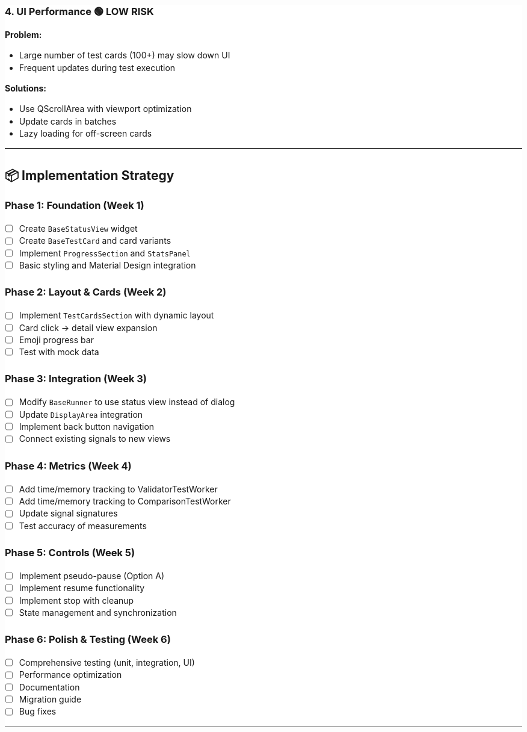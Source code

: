 ### 4. **UI Performance** 🟢 **LOW RISK**

**Problem:**
- Large number of test cards (100+) may slow down UI
- Frequent updates during test execution

**Solutions:**
- Use QScrollArea with viewport optimization
- Update cards in batches
- Lazy loading for off-screen cards

---

## 📦 Implementation Strategy

### Phase 1: Foundation (Week 1)
- [ ] Create `BaseStatusView` widget
- [ ] Create `BaseTestCard` and card variants
- [ ] Implement `ProgressSection` and `StatsPanel`
- [ ] Basic styling and Material Design integration

### Phase 2: Layout & Cards (Week 2)
- [ ] Implement `TestCardsSection` with dynamic layout
- [ ] Card click → detail view expansion
- [ ] Emoji progress bar
- [ ] Test with mock data

### Phase 3: Integration (Week 3)
- [ ] Modify `BaseRunner` to use status view instead of dialog
- [ ] Update `DisplayArea` integration
- [ ] Implement back button navigation
- [ ] Connect existing signals to new views

### Phase 4: Metrics (Week 4)
- [ ] Add time/memory tracking to ValidatorTestWorker
- [ ] Add time/memory tracking to ComparisonTestWorker
- [ ] Update signal signatures
- [ ] Test accuracy of measurements

### Phase 5: Controls (Week 5)
- [ ] Implement pseudo-pause (Option A)
- [ ] Implement resume functionality
- [ ] Implement stop with cleanup
- [ ] State management and synchronization

### Phase 6: Polish & Testing (Week 6)
- [ ] Comprehensive testing (unit, integration, UI)
- [ ] Performance optimization
- [ ] Documentation
- [ ] Migration guide
- [ ] Bug fixes

---